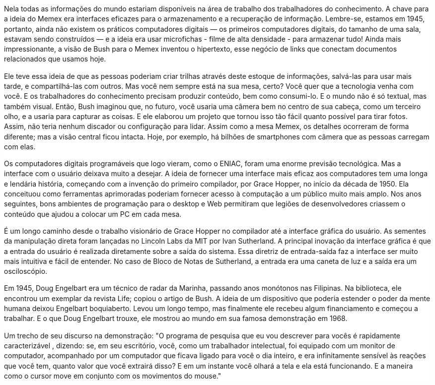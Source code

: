 Nela todas as informações do mundo estariam disponíveis na área de trabalho dos trabalhadores do conhecimento. A chave para a ideia do Memex era interfaces eficazes para o armazenamento e a recuperação de informação. Lembre-se, estamos em 1945, portanto, ainda não existem os práticos computadores digitais — os primeiros computadores digitais, do tamanho de uma sala, estavam sendo construídos — e a ideia era usar microfichas - filme de alta densidade - para armazenar tudo! Ainda mais impressionante, a visão de Bush para o Memex inventou o hipertexto, esse negócio de links que conectam documentos relacionados que usamos hoje.

Ele teve essa ideia de que as pessoas poderiam criar trilhas através deste estoque de informações, salvá-las para usar mais tarde, e compartilhá-las com outros. Mas você nem sempre está na sua mesa, certo? Você quer que a tecnologia venha com você. E os trabalhadores do conhecimento precisam produzir conteúdo, bem como consumi-lo. E o mundo não é só textual, mas também visual. Então, Bush imaginou que, no futuro, você usaria uma câmera bem no centro de sua cabeça, como um terceiro olho, e a usaria para capturar as coisas. E ele elaborou um projeto que tornou isso tão fácil quanto possível para tirar fotos. Assim, não teria nenhum discador ou configuração para lidar. Assim como a mesa Memex, os detalhes ocorreram de forma diferente; mas a visão central ficou intacta. Hoje, por exemplo, há bilhões de smartphones com câmera que as pessoas carregam com elas. 

Os computadores digitais programáveis que logo vieram, como o ENIAC, foram uma enorme previsão tecnológica. Mas a interface com o usuário deixava muito a desejar. A ideia de fornecer uma interface mais eficaz aos computadores tem uma longa e lendária história, começando com a invenção do primeiro compilador, por Grace Hopper, no início da década de 1950. Ela conceituou como ferramentas aprimoradas poderiam fornecer acesso à computação a um público muito mais amplo. Nos anos seguintes, bons ambientes de programação para o desktop e Web permitiram que legiões de desenvolvedores criassem o conteúdo que ajudou a colocar um PC em cada mesa. 

É um longo caminho desde o trabalho visionário de Grace Hopper no compilador até a interface gráfica do usuário. As sementes da manipulação direta foram lançadas no Lincoln Labs da MIT por Ivan Sutherland. A principal inovação da interface gráfica é que a entrada do usuário é realizada diretamente sobre a saída do sistema.  Essa diretriz de entrada-saída faz a interface ser muito mais intuitiva e fácil de entender. No caso de Bloco de Notas de Sutherland, a entrada era uma caneta de luz e a saída era um osciloscópio. 

Em 1945, Doug Engelbart era um técnico de radar da Marinha, passando anos monótonos nas Filipinas. Na biblioteca, ele encontrou um exemplar da revista Life; copiou o artigo de Bush. A ideia de um dispositivo que poderia estender o poder da mente humana deixou Engelbart boquiaberto. Levou um longo tempo, mas finalmente ele recebeu algum financiamento e começou a trabalhar. E o que Doug Engelbart trouxe, ele mostrou ao mundo em sua famosa demonstração em 1968. 

Um trecho de seu discurso na demonstração: "O programa de pesquisa que eu vou descrever para vocês é rapidamente caracterizável , dizendo: se, em seu escritório, você, como um trabalhador intelectual, foi equipado com um monitor de computador, acompanhado por um computador que ficava ligado para você o dia inteiro, e era infinitamente sensível às reações que você tem, quanto valor que você extrairá disso? E em um instante você olhará a tela e ela está funcionando. E a maneira como o cursor move em conjunto com os movimentos do mouse."

